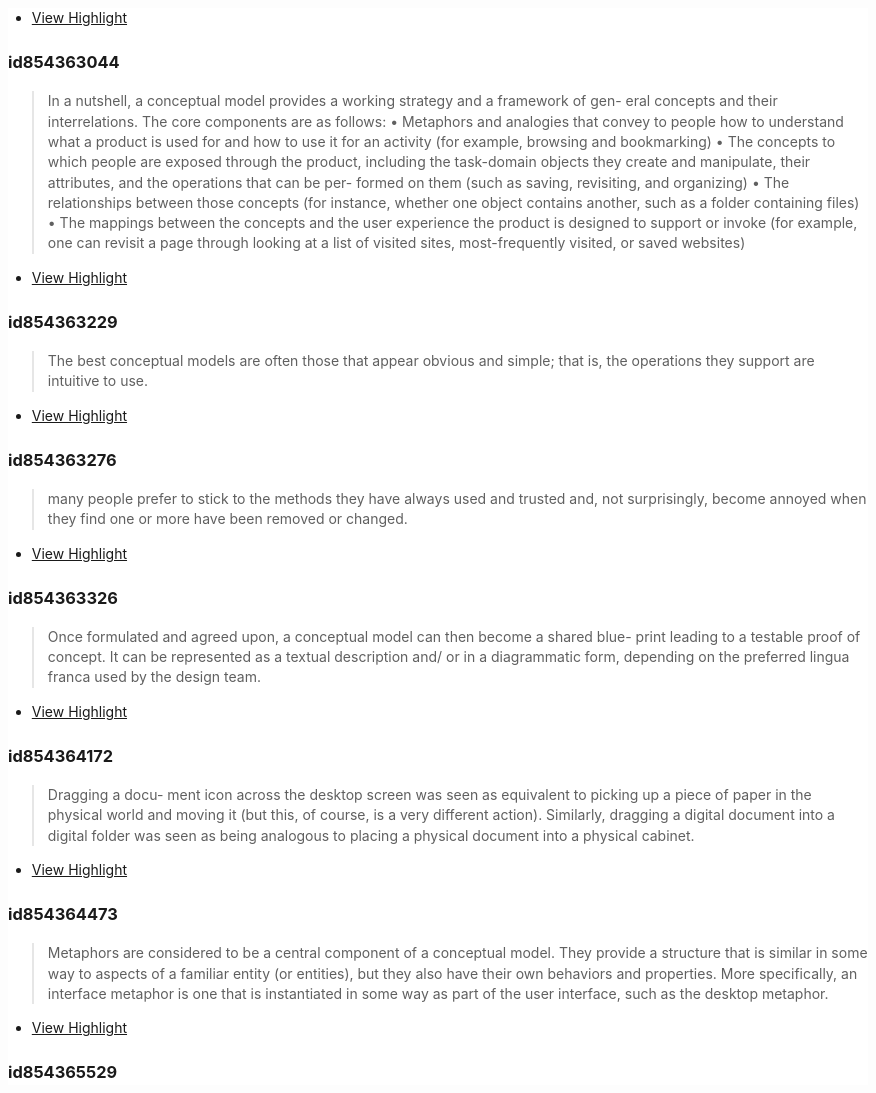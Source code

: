  * [View Highlight](https://read.readwise.io/read/01jmf058pye5vw2kz98cag3er6)
### id854363044

> In a nutshell, a conceptual model provides a working strategy and a framework of gen- eral concepts and their interrelations. The core components are as follows: • Metaphors and analogies that convey to people how to understand what a product is used for and how to use it for an activity (for example, browsing and bookmarking) • The concepts to which people are exposed through the product, including the task-domain objects they create and manipulate, their attributes, and the operations that can be per- formed on them (such as saving, revisiting, and organizing) • The relationships between those concepts (for instance, whether one object contains another, such as a folder containing files) • The mappings between the concepts and the user experience the product is designed to support or invoke (for example, one can revisit a page through looking at a list of visited sites, most-frequently visited, or saved websites)

 * [View Highlight](https://read.readwise.io/read/01jmf06nnscsje8jcz91sd9bez)
### id854363229

> The best conceptual models are often those that appear obvious and simple; that is, the operations they support are intuitive to use.

 * [View Highlight](https://read.readwise.io/read/01jmf0amwjnzvrq30v70q0exvq)
### id854363276

> many people prefer to stick to the methods they have always used and trusted and, not surprisingly, become annoyed when they find one or more have been removed or changed.

 * [View Highlight](https://read.readwise.io/read/01jmf0c3cfj2gsshfydy6bmsmz)
### id854363326

> Once formulated and agreed upon, a conceptual model can then become a shared blue- print leading to a testable proof of concept. It can be represented as a textual description and/ or in a diagrammatic form, depending on the preferred lingua franca used by the design team.

 * [View Highlight](https://read.readwise.io/read/01jmf0d0wf8ghjm6hnj2ygtc9g)
### id854364172

> Dragging a docu- ment icon across the desktop screen was seen as equivalent to picking up a piece of paper in the physical world and moving it (but this, of course, is a very different action). Similarly, dragging a digital document into a digital folder was seen as being analogous to placing a physical document into a physical cabinet.

 * [View Highlight](https://read.readwise.io/read/01jmf0nvt7r954e75c9xb0emxp)
### id854364473

> Metaphors are considered to be a central component of a conceptual model. They provide a structure that is similar in some way to aspects of a familiar entity (or entities), but they also have their own behaviors and properties. More specifically, an interface metaphor is one that is instantiated in some way as part of the user interface, such as the desktop metaphor.

 * [View Highlight](https://read.readwise.io/read/01jmf0pmy6qp7y79v43nt2xr8m)
### id854365529
